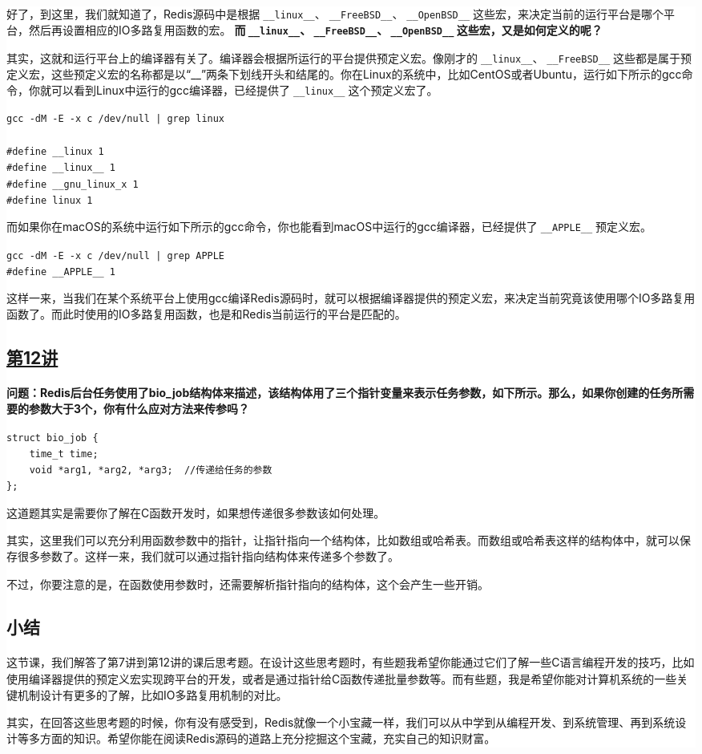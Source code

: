 好了，到这里，我们就知道了，Redis源码中是根据 `__linux__`、 `__FreeBSD__`、 `__OpenBSD__` 这些宏，来决定当前的运行平台是哪个平台，然后再设置相应的IO多路复用函数的宏。 **而 `__linux__`、 `__FreeBSD__`、 `__OpenBSD__` 这些宏，又是如何定义的呢？**

其实，这就和运行平台上的编译器有关了。编译器会根据所运行的平台提供预定义宏。像刚才的 `__linux__`、 `__FreeBSD__` 这些都是属于预定义宏，这些预定义宏的名称都是以“\_\_”两条下划线开头和结尾的。你在Linux的系统中，比如CentOS或者Ubuntu，运行如下所示的gcc命令，你就可以看到Linux中运行的gcc编译器，已经提供了 `__linux__` 这个预定义宏了。

```plain
gcc -dM -E -x c /dev/null | grep linux

#define __linux 1
#define __linux__ 1
#define __gnu_linux_x 1
#define linux 1

```

而如果你在macOS的系统中运行如下所示的gcc命令，你也能看到macOS中运行的gcc编译器，已经提供了 `__APPLE__` 预定义宏。

```plain
gcc -dM -E -x c /dev/null | grep APPLE
#define __APPLE__ 1

```

这样一来，当我们在某个系统平台上使用gcc编译Redis源码时，就可以根据编译器提供的预定义宏，来决定当前究竟该使用哪个IO多路复用函数了。而此时使用的IO多路复用函数，也是和Redis当前运行的平台是匹配的。

## [第12讲](https://time.geekbang.org/column/article/409927)

**问题：Redis后台任务使用了bio\_job结构体来描述，该结构体用了三个指针变量来表示任务参数，如下所示。那么，如果你创建的任务所需要的参数大于3个，你有什么应对方法来传参吗？**

```plain
struct bio_job {
    time_t time;
    void *arg1, *arg2, *arg3;  //传递给任务的参数
};

```

这道题其实是需要你了解在C函数开发时，如果想传递很多参数该如何处理。

其实，这里我们可以充分利用函数参数中的指针，让指针指向一个结构体，比如数组或哈希表。而数组或哈希表这样的结构体中，就可以保存很多参数了。这样一来，我们就可以通过指针指向结构体来传递多个参数了。

不过，你要注意的是，在函数使用参数时，还需要解析指针指向的结构体，这个会产生一些开销。

## 小结

这节课，我们解答了第7讲到第12讲的课后思考题。在设计这些思考题时，有些题我希望你能通过它们了解一些C语言编程开发的技巧，比如使用编译器提供的预定义宏实现跨平台的开发，或者是通过指针给C函数传递批量参数等。而有些题，我是希望你能对计算机系统的一些关键机制设计有更多的了解，比如IO多路复用机制的对比。

其实，在回答这些思考题的时候，你有没有感受到，Redis就像一个小宝藏一样，我们可以从中学到从编程开发、到系统管理、再到系统设计等多方面的知识。希望你能在阅读Redis源码的道路上充分挖掘这个宝藏，充实自己的知识财富。